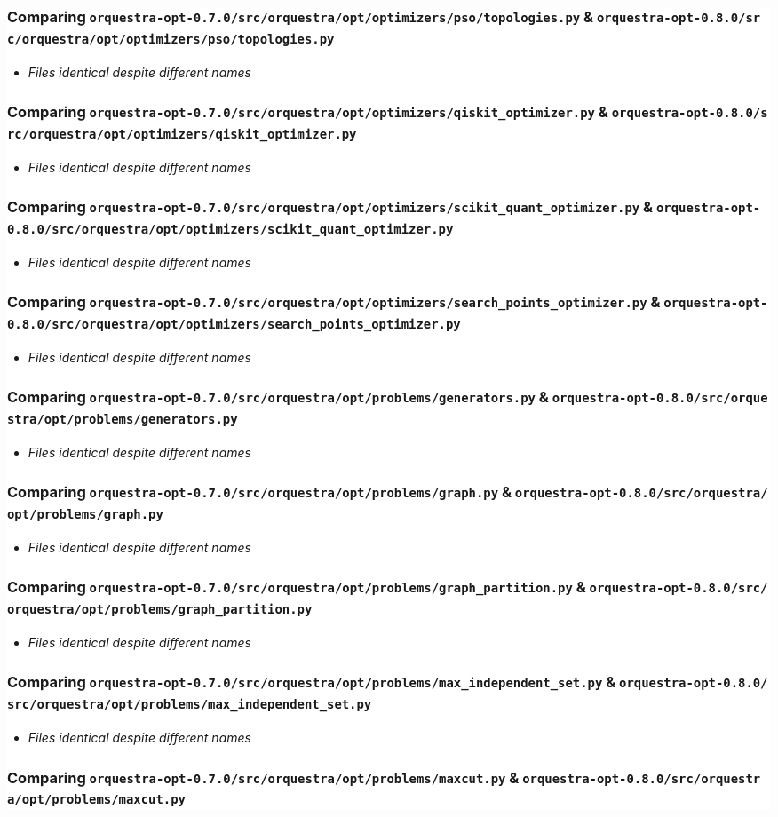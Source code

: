 ### Comparing `orquestra-opt-0.7.0/src/orquestra/opt/optimizers/pso/topologies.py` & `orquestra-opt-0.8.0/src/orquestra/opt/optimizers/pso/topologies.py`

 * *Files identical despite different names*

### Comparing `orquestra-opt-0.7.0/src/orquestra/opt/optimizers/qiskit_optimizer.py` & `orquestra-opt-0.8.0/src/orquestra/opt/optimizers/qiskit_optimizer.py`

 * *Files identical despite different names*

### Comparing `orquestra-opt-0.7.0/src/orquestra/opt/optimizers/scikit_quant_optimizer.py` & `orquestra-opt-0.8.0/src/orquestra/opt/optimizers/scikit_quant_optimizer.py`

 * *Files identical despite different names*

### Comparing `orquestra-opt-0.7.0/src/orquestra/opt/optimizers/search_points_optimizer.py` & `orquestra-opt-0.8.0/src/orquestra/opt/optimizers/search_points_optimizer.py`

 * *Files identical despite different names*

### Comparing `orquestra-opt-0.7.0/src/orquestra/opt/problems/generators.py` & `orquestra-opt-0.8.0/src/orquestra/opt/problems/generators.py`

 * *Files identical despite different names*

### Comparing `orquestra-opt-0.7.0/src/orquestra/opt/problems/graph.py` & `orquestra-opt-0.8.0/src/orquestra/opt/problems/graph.py`

 * *Files identical despite different names*

### Comparing `orquestra-opt-0.7.0/src/orquestra/opt/problems/graph_partition.py` & `orquestra-opt-0.8.0/src/orquestra/opt/problems/graph_partition.py`

 * *Files identical despite different names*

### Comparing `orquestra-opt-0.7.0/src/orquestra/opt/problems/max_independent_set.py` & `orquestra-opt-0.8.0/src/orquestra/opt/problems/max_independent_set.py`

 * *Files identical despite different names*

### Comparing `orquestra-opt-0.7.0/src/orquestra/opt/problems/maxcut.py` & `orquestra-opt-0.8.0/src/orquestra/opt/problems/maxcut.py`
